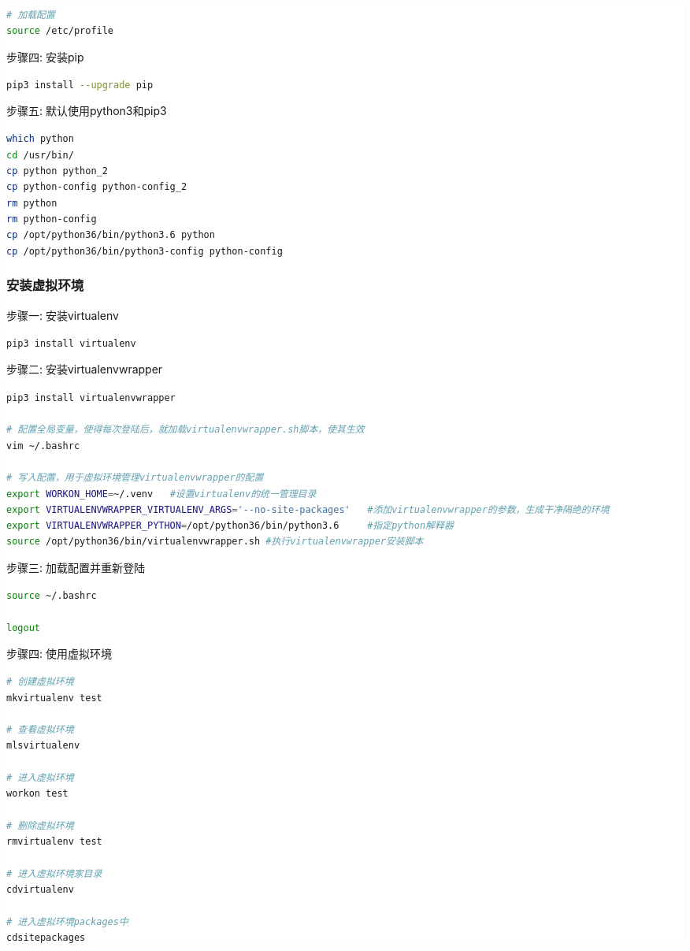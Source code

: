 ```bash
# 加载配置
source /etc/profile
```
步骤四: 安装pip
```bash
pip3 install --upgrade pip
```
步骤五: 默认使用python3和pip3
```bash
which python
cd /usr/bin/
cp python python_2
cp python-config python-config_2
rm python
rm python-config
cp /opt/python36/bin/python3.6 python
cp /opt/python36/bin/python3-config python-config   
```

### 安装虚拟环境
步骤一: 安装virtualenv
```bash
pip3 install virtualenv  
```
步骤二: 安装virtualenvwrapper
```bash
pip3 install virtualenvwrapper

# 配置全局变量，使得每次登陆后，就加载virtualenvwrapper.sh脚本，使其生效
vim ~/.bashrc

# 写入配置，用于虚拟环境管理virtualenvwrapper的配置
export WORKON_HOME=~/.venv   #设置virtualenv的统一管理目录
export VIRTUALENVWRAPPER_VIRTUALENV_ARGS='--no-site-packages'   #添加virtualenvwrapper的参数，生成干净隔绝的环境
export VIRTUALENVWRAPPER_PYTHON=/opt/python36/bin/python3.6     #指定python解释器
source /opt/python36/bin/virtualenvwrapper.sh #执行virtualenvwrapper安装脚本
```
步骤三: 加载配置并重新登陆
```bash
source ~/.bashrc

logout
```
步骤四: 使用虚拟环境
```bash
# 创建虚拟环境
mkvirtualenv test

# 查看虚拟环境
mlsvirtualenv

# 进入虚拟环境
workon test

# 删除虚拟环境
rmvirtualenv test

# 进入虚拟环境家目录
cdvirtualenv

# 进入虚拟环境packages中
cdsitepackages
```
